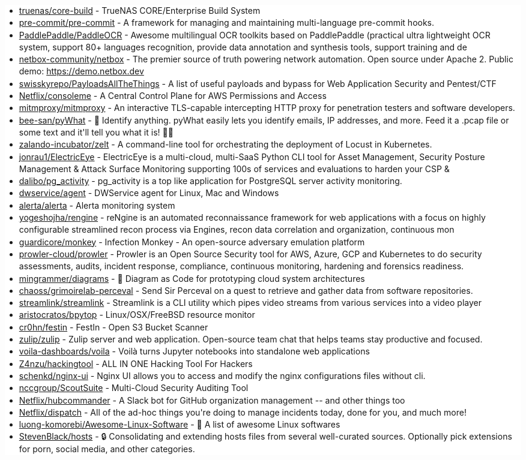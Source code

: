 - [truenas/core-build](https://github.com/truenas/core-build) - TrueNAS CORE/Enterprise Build System
- [pre-commit/pre-commit](https://github.com/pre-commit/pre-commit) - A framework for managing and maintaining multi-language pre-commit hooks.
- [PaddlePaddle/PaddleOCR](https://github.com/PaddlePaddle/PaddleOCR) - Awesome multilingual OCR toolkits based on PaddlePaddle (practical ultra lightweight OCR system, support 80+ languages recognition, provide data annotation and synthesis tools, support training and de
- [netbox-community/netbox](https://github.com/netbox-community/netbox) - The premier source of truth powering network automation. Open source under Apache 2. Public demo: https://demo.netbox.dev
- [swisskyrepo/PayloadsAllTheThings](https://github.com/swisskyrepo/PayloadsAllTheThings) - A list of useful payloads and bypass for Web Application Security and Pentest/CTF
- [Netflix/consoleme](https://github.com/Netflix/consoleme) - A Central Control Plane for AWS Permissions and Access
- [mitmproxy/mitmproxy](https://github.com/mitmproxy/mitmproxy) - An interactive TLS-capable intercepting HTTP proxy for penetration testers and software developers.
- [bee-san/pyWhat](https://github.com/bee-san/pyWhat) - 🐸   Identify anything. pyWhat easily lets you identify emails, IP addresses, and more. Feed it a .pcap file or some text and it'll tell you what it is! 🧙‍♀️
- [zalando-incubator/zelt](https://github.com/zalando-incubator/zelt) - A command-line tool for orchestrating the deployment of Locust in Kubernetes.
- [jonrau1/ElectricEye](https://github.com/jonrau1/ElectricEye) - ElectricEye is a multi-cloud, multi-SaaS Python CLI tool for Asset Management, Security Posture Management & Attack Surface Monitoring supporting 100s of services and evaluations to harden your CSP & 
- [dalibo/pg_activity](https://github.com/dalibo/pg_activity) - pg_activity is a top like application for PostgreSQL server activity monitoring.
- [dwservice/agent](https://github.com/dwservice/agent) - DWService agent for Linux, Mac and Windows
- [alerta/alerta](https://github.com/alerta/alerta) - Alerta monitoring system
- [yogeshojha/rengine](https://github.com/yogeshojha/rengine) - reNgine is an automated reconnaissance framework for web applications with a focus on highly configurable streamlined recon process via Engines, recon data correlation and organization, continuous mon
- [guardicore/monkey](https://github.com/guardicore/monkey) - Infection Monkey - An open-source adversary emulation platform
- [prowler-cloud/prowler](https://github.com/prowler-cloud/prowler) - Prowler is an Open Source Security tool for AWS, Azure, GCP and Kubernetes to do security assessments, audits, incident response, compliance, continuous monitoring, hardening and forensics readiness. 
- [mingrammer/diagrams](https://github.com/mingrammer/diagrams) - :art: Diagram as Code for prototyping cloud system architectures
- [chaoss/grimoirelab-perceval](https://github.com/chaoss/grimoirelab-perceval) - Send Sir Perceval on a quest to retrieve and gather data from software repositories.
- [streamlink/streamlink](https://github.com/streamlink/streamlink) - Streamlink is a CLI utility which pipes video streams from various services into a video player
- [aristocratos/bpytop](https://github.com/aristocratos/bpytop) - Linux/OSX/FreeBSD resource monitor
- [cr0hn/festin](https://github.com/cr0hn/festin) - FestIn - Open S3 Bucket Scanner
- [zulip/zulip](https://github.com/zulip/zulip) - Zulip server and web application. Open-source team chat that helps teams stay productive and focused.
- [voila-dashboards/voila](https://github.com/voila-dashboards/voila) - Voilà turns Jupyter notebooks into standalone web applications
- [Z4nzu/hackingtool](https://github.com/Z4nzu/hackingtool) - ALL IN ONE Hacking Tool For Hackers
- [schenkd/nginx-ui](https://github.com/schenkd/nginx-ui) - Nginx UI allows you to access and modify the nginx configurations files without cli.
- [nccgroup/ScoutSuite](https://github.com/nccgroup/ScoutSuite) - Multi-Cloud Security Auditing Tool
- [Netflix/hubcommander](https://github.com/Netflix/hubcommander) - A Slack bot for GitHub organization management -- and other things too
- [Netflix/dispatch](https://github.com/Netflix/dispatch) - All of the ad-hoc things you're doing to manage incidents today, done for you, and much more!
- [luong-komorebi/Awesome-Linux-Software](https://github.com/luong-komorebi/Awesome-Linux-Software) - 🐧 A list of awesome Linux softwares
- [StevenBlack/hosts](https://github.com/StevenBlack/hosts) - 🔒 Consolidating and extending hosts files from several well-curated sources. Optionally pick extensions for porn, social media, and other categories.